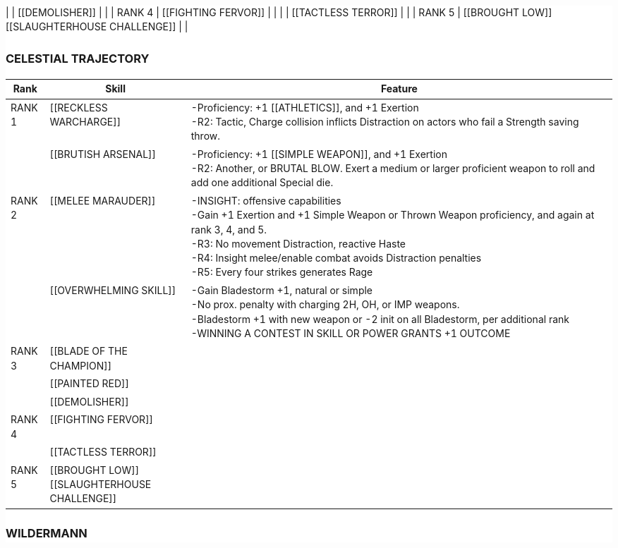 |        | [[DEMOLISHER]]                                  |                                                                                                                                                                                                                                                                                                    |
| RANK 4 | [[FIGHTING FERVOR]]                             |                                                                                                                                                                                                                                                                                                    |
|        | [[TACTLESS TERROR]]                             |                                                                                                                                                                                                                                                                                                    |
| RANK 5 | [[BROUGHT LOW]]<br>[[SLAUGHTERHOUSE CHALLENGE]] |                                                                                                                                                                                                                                                                                                    |
### CELESTIAL TRAJECTORY

| Rank   | Skill                                           | Feature                                                                                                                                                                                                                                                                                            |
| ------ | ----------------------------------------------- | -------------------------------------------------------------------------------------------------------------------------------------------------------------------------------------------------------------------------------------------------------------------------------------------------- |
| RANK 1 | [[RECKLESS WARCHARGE]]                          | -Proficiency: +1 [[ATHLETICS]], and +1 Exertion<br>-R2: Tactic, Charge collision inflicts Distraction on actors who fail a Strength saving throw.                                                                                                                                                  |
|        | [[BRUTISH ARSENAL]]                             | -Proficiency: +1 [[SIMPLE WEAPON]], and +1 Exertion<br>-R2: Another, or BRUTAL BLOW. Exert a medium or larger proficient weapon to roll and add one additional Special die.                                                                                                                        |
| RANK 2 | [[MELEE MARAUDER]]                              | -INSIGHT: offensive capabilities<br>-Gain +1 Exertion and +1 Simple Weapon or Thrown Weapon proficiency, and again at rank 3, 4, and 5.<br>-R3: No movement Distraction, reactive Haste<br>-R4: Insight melee/enable combat avoids Distraction penalties<br>-R5: Every four strikes generates Rage |
|        | [[OVERWHELMING SKILL]]                          | -Gain Bladestorm +1, natural or simple<br>-No prox. penalty with charging 2H, OH, or IMP weapons.<br>-Bladestorm +1 with new weapon or -2 init on all Bladestorm, per additional rank<br>-WINNING A CONTEST IN SKILL OR POWER GRANTS +1 OUTCOME                                                    |
| RANK 3 | [[BLADE OF THE CHAMPION]]                       |                                                                                                                                                                                                                                                                                                    |
|        | [[PAINTED RED]]                                 |                                                                                                                                                                                                                                                                                                    |
|        | [[DEMOLISHER]]                                  |                                                                                                                                                                                                                                                                                                    |
| RANK 4 | [[FIGHTING FERVOR]]                             |                                                                                                                                                                                                                                                                                                    |
|        | [[TACTLESS TERROR]]                             |                                                                                                                                                                                                                                                                                                    |
| RANK 5 | [[BROUGHT LOW]]<br>[[SLAUGHTERHOUSE CHALLENGE]] |                                                                                                                                                                                                                                                                                                    |
### WILDERMANN
